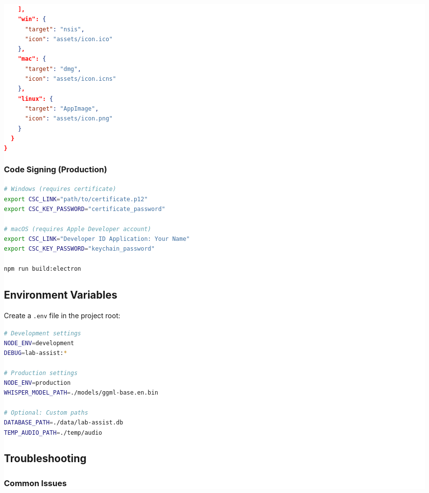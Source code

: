 ```json
    ],
    "win": {
      "target": "nsis",
      "icon": "assets/icon.ico"
    },
    "mac": {
      "target": "dmg",
      "icon": "assets/icon.icns"
    },
    "linux": {
      "target": "AppImage",
      "icon": "assets/icon.png"
    }
  }
}
```

### Code Signing (Production)
```bash
# Windows (requires certificate)
export CSC_LINK="path/to/certificate.p12"
export CSC_KEY_PASSWORD="certificate_password"

# macOS (requires Apple Developer account)
export CSC_LINK="Developer ID Application: Your Name"
export CSC_KEY_PASSWORD="keychain_password"

npm run build:electron
```

## Environment Variables

Create a `.env` file in the project root:
```bash
# Development settings
NODE_ENV=development
DEBUG=lab-assist:*

# Production settings
NODE_ENV=production
WHISPER_MODEL_PATH=./models/ggml-base.en.bin

# Optional: Custom paths
DATABASE_PATH=./data/lab-assist.db
TEMP_AUDIO_PATH=./temp/audio
```

## Troubleshooting

### Common Issues
